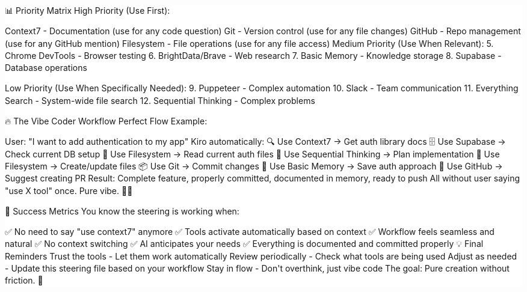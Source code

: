 📊 Priority Matrix
High Priority (Use First):

Context7 - Documentation (use for any code question)
Git - Version control (use for any file changes)
GitHub - Repo management (use for any GitHub mention)
Filesystem - File operations (use for any file access)
Medium Priority (Use When Relevant): 5. Chrome DevTools - Browser testing 6. BrightData/Brave - Web research 7. Basic Memory - Knowledge storage 8. Supabase - Database operations

Low Priority (Use When Specifically Needed): 9. Puppeteer - Complex automation 10. Slack - Team communication 11. Everything Search - System-wide file search 12. Sequential Thinking - Complex problems

🔥 The Vibe Coder Workflow
Perfect Flow Example:

User: "I want to add authentication to my app"
Kiro automatically:
🔍 Use Context7 → Get auth library docs
🗄️ Use Supabase → Check current DB setup
📝 Use Filesystem → Read current auth files
💭 Use Sequential Thinking → Plan implementation
📝 Use Filesystem → Create/update files
📦 Use Git → Commit changes
💾 Use Basic Memory → Save auth approach
🐙 Use GitHub → Suggest creating PR
Result: Complete feature, properly committed, documented in memory, ready to push
All without user saying "use X tool" once. Pure vibe. 🎨✨

🎯 Success Metrics
You know the steering is working when:

✅ No need to say "use context7" anymore
✅ Tools activate automatically based on context
✅ Workflow feels seamless and natural
✅ No context switching
✅ AI anticipates your needs
✅ Everything is documented and committed properly
💡 Final Reminders
Trust the tools - Let them work automatically
Review periodically - Check what tools are being used
Adjust as needed - Update this steering file based on your workflow
Stay in flow - Don't overthink, just vibe code
The goal: Pure creation without friction. 🚀

